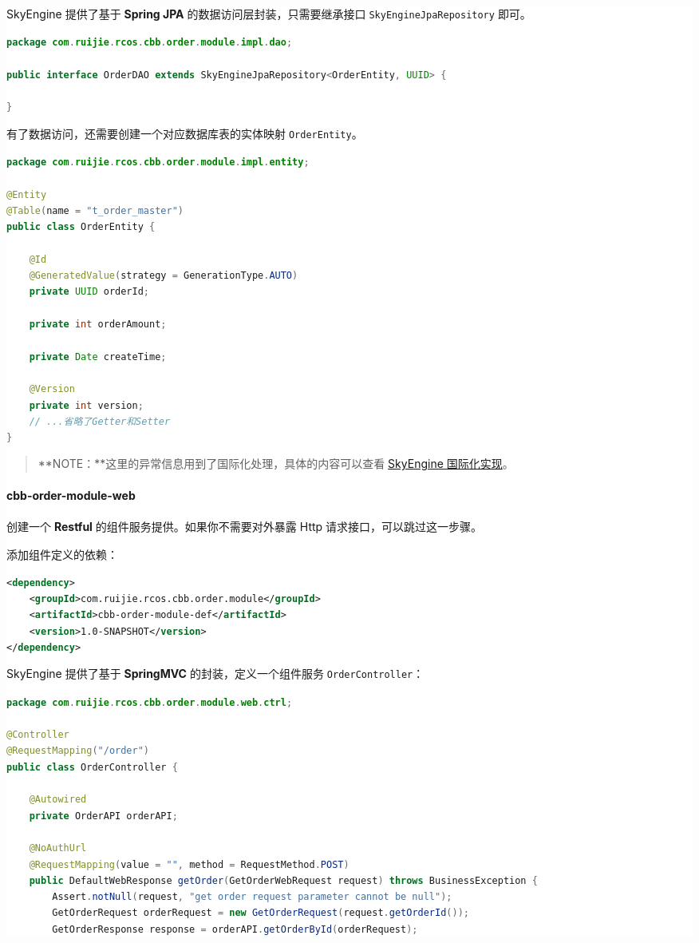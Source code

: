 SkyEngine 提供了基于 **Spring JPA** 的数据访问层封装，只需要继承接口 `SkyEngineJpaRepository` 即可。

```java
package com.ruijie.rcos.cbb.order.module.impl.dao;

public interface OrderDAO extends SkyEngineJpaRepository<OrderEntity, UUID> {

}
```

有了数据访问，还需要创建一个对应数据库表的实体映射 `OrderEntity`。

```java
package com.ruijie.rcos.cbb.order.module.impl.entity;

@Entity
@Table(name = "t_order_master")
public class OrderEntity {

    @Id
    @GeneratedValue(strategy = GenerationType.AUTO)
    private UUID orderId;

    private int orderAmount;

    private Date createTime;

    @Version
    private int version;
    // ...省略了Getter和Setter
}
```

> **NOTE：**这里的异常信息用到了国际化处理，具体的内容可以查看 [SkyEngine 国际化实现](TBD)。



#### cbb-order-module-web

创建一个 **Restful** 的组件服务提供。如果你不需要对外暴露 Http 请求接口，可以跳过这一步骤。

添加组件定义的依赖：

```xml
<dependency>
    <groupId>com.ruijie.rcos.cbb.order.module</groupId>
    <artifactId>cbb-order-module-def</artifactId>
    <version>1.0-SNAPSHOT</version>
</dependency>
```

SkyEngine 提供了基于 **SpringMVC** 的封装，定义一个组件服务 `OrderController`：

```java
package com.ruijie.rcos.cbb.order.module.web.ctrl;

@Controller
@RequestMapping("/order")
public class OrderController {

    @Autowired
    private OrderAPI orderAPI;

    @NoAuthUrl
    @RequestMapping(value = "", method = RequestMethod.POST)
    public DefaultWebResponse getOrder(GetOrderWebRequest request) throws BusinessException {
        Assert.notNull(request, "get order request parameter cannot be null");
        GetOrderRequest orderRequest = new GetOrderRequest(request.getOrderId());
        GetOrderResponse response = orderAPI.getOrderById(orderRequest);

```